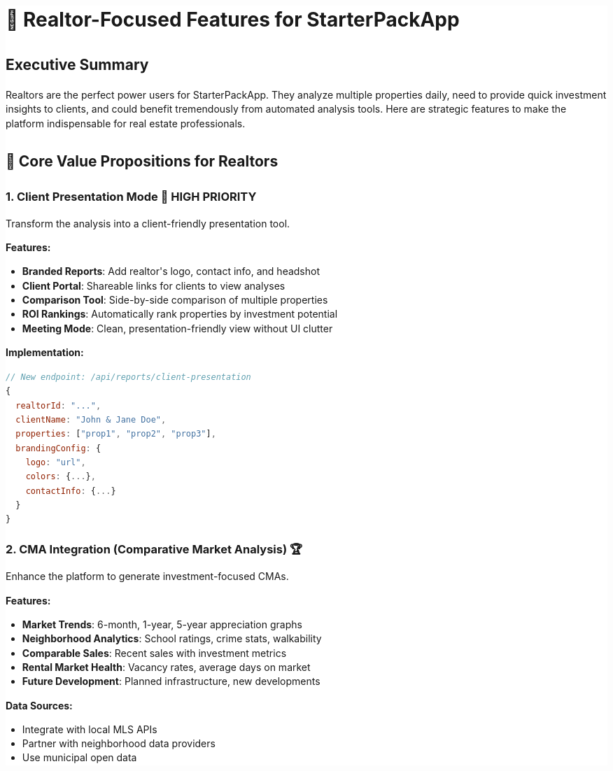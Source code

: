 # 🏡 Realtor-Focused Features for StarterPackApp

## Executive Summary

Realtors are the perfect power users for StarterPackApp. They analyze multiple properties daily, need to provide quick investment insights to clients, and could benefit tremendously from automated analysis tools. Here are strategic features to make the platform indispensable for real estate professionals.

## 🎯 Core Value Propositions for Realtors

### 1. **Client Presentation Mode** 🌟 HIGH PRIORITY
Transform the analysis into a client-friendly presentation tool.

**Features:**
- **Branded Reports**: Add realtor's logo, contact info, and headshot
- **Client Portal**: Shareable links for clients to view analyses
- **Comparison Tool**: Side-by-side comparison of multiple properties
- **ROI Rankings**: Automatically rank properties by investment potential
- **Meeting Mode**: Clean, presentation-friendly view without UI clutter

**Implementation:**
```javascript
// New endpoint: /api/reports/client-presentation
{
  realtorId: "...",
  clientName: "John & Jane Doe",
  properties: ["prop1", "prop2", "prop3"],
  brandingConfig: {
    logo: "url",
    colors: {...},
    contactInfo: {...}
  }
}
```

### 2. **CMA Integration** (Comparative Market Analysis) 🏆
Enhance the platform to generate investment-focused CMAs.

**Features:**
- **Market Trends**: 6-month, 1-year, 5-year appreciation graphs
- **Neighborhood Analytics**: School ratings, crime stats, walkability
- **Comparable Sales**: Recent sales with investment metrics
- **Rental Market Health**: Vacancy rates, average days on market
- **Future Development**: Planned infrastructure, new developments

**Data Sources:**
- Integrate with local MLS APIs
- Partner with neighborhood data providers
- Use municipal open data
